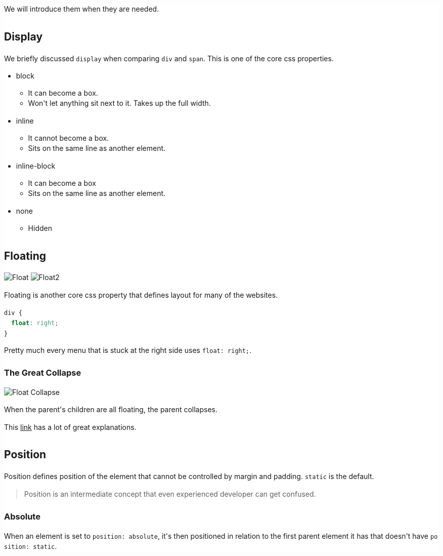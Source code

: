 We will introduce them when they are needed.

## Display

We briefly discussed `display` when comparing `div` and `span`. This is one of the core css properties.

- block
  + It can become a box.
  + Won't let anything sit next to it. Takes up the full width.

- inline
  + It cannot become a box.
  + Sits on the same line as another element.

- inline-block
  + It can become a box
  + Sits on the same line as another element.

- none
  + Hidden

## Floating
![Float](https://css-tricks.com/wp-content/csstricks-uploads/web-text-wrap.png)
![Float2](https://css-tricks.com/wp-content/csstricks-uploads/web-layout.png)

Floating is another core css property that defines layout for many of the websites.

```css
div {
  float: right;
}
```

Pretty much every menu that is stuck at the right side uses `float: right;`.

### The Great Collapse

![Float Collapse](https://css-tricks.com/wp-content/csstricks-uploads/collapse.png)

When the parent's children are all floating, the parent collapses.

This [link](https://css-tricks.com/all-about-floats/) has a lot of great explanations.

## Position

Position defines position of the element that cannot be controlled by margin and padding. `static` is the default.

> Position is an intermediate concept that even experienced developer can get confused.

### Absolute

When an element is set to `position: absolute`, it's then positioned in relation to the first parent element it has that doesn't have `position: static`.

